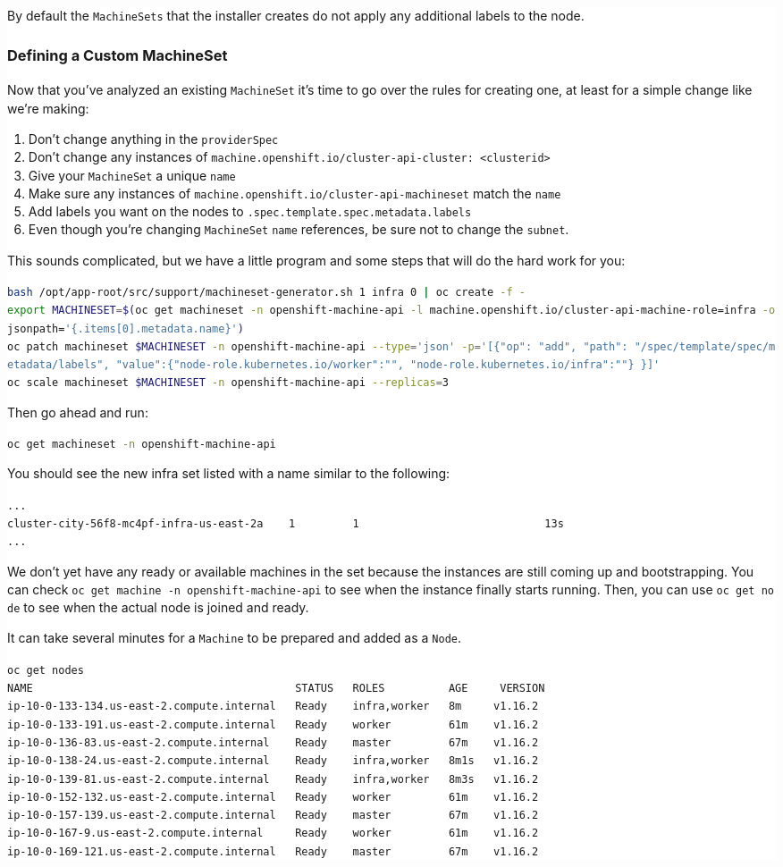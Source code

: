 By default the `MachineSets` that the installer creates do not apply any additional labels to the node.

### Defining a Custom MachineSet

Now that you’ve analyzed an existing `MachineSet` it’s time to go over the rules for creating one, at least for a simple change like we’re making:

1. Don’t change anything in the `providerSpec`
2. Don’t change any instances of `machine.openshift.io/cluster-api-cluster: <clusterid>`
3. Give your `MachineSet` a unique `name`
4. Make sure any instances of `machine.openshift.io/cluster-api-machineset` match the `name`
5. Add labels you want on the nodes to `.spec.template.spec.metadata.labels`
6. Even though you’re changing `MachineSet` `name` references, be sure not to change the `subnet`.

This sounds complicated, but we have a little program and some steps that will do the hard work for you:

```bash
bash /opt/app-root/src/support/machineset-generator.sh 1 infra 0 | oc create -f -
export MACHINESET=$(oc get machineset -n openshift-machine-api -l machine.openshift.io/cluster-api-machine-role=infra -o jsonpath='{.items[0].metadata.name}')
oc patch machineset $MACHINESET -n openshift-machine-api --type='json' -p='[{"op": "add", "path": "/spec/template/spec/metadata/labels", "value":{"node-role.kubernetes.io/worker":"", "node-role.kubernetes.io/infra":""} }]'
oc scale machineset $MACHINESET -n openshift-machine-api --replicas=3
```

Then go ahead and run:

```bash
oc get machineset -n openshift-machine-api
```

You should see the new infra set listed with a name similar to the following:

```
...
cluster-city-56f8-mc4pf-infra-us-east-2a    1         1                             13s
...
```

We don’t yet have any ready or available machines in the set because the instances are still coming up and bootstrapping. You can check `oc get machine -n openshift-machine-api` to see when the instance finally starts running. Then, you can use `oc get node` to see when the actual node is joined and ready.

It can take several minutes for a `Machine` to be prepared and added as a `Node`.

```bash
oc get nodes
NAME                                         STATUS   ROLES          AGE     VERSION
ip-10-0-133-134.us-east-2.compute.internal   Ready    infra,worker   8m     v1.16.2
ip-10-0-133-191.us-east-2.compute.internal   Ready    worker         61m    v1.16.2
ip-10-0-136-83.us-east-2.compute.internal    Ready    master         67m    v1.16.2
ip-10-0-138-24.us-east-2.compute.internal    Ready    infra,worker   8m1s   v1.16.2
ip-10-0-139-81.us-east-2.compute.internal    Ready    infra,worker   8m3s   v1.16.2
ip-10-0-152-132.us-east-2.compute.internal   Ready    worker         61m    v1.16.2
ip-10-0-157-139.us-east-2.compute.internal   Ready    master         67m    v1.16.2
ip-10-0-167-9.us-east-2.compute.internal     Ready    worker         61m    v1.16.2
ip-10-0-169-121.us-east-2.compute.internal   Ready    master         67m    v1.16.2
```

